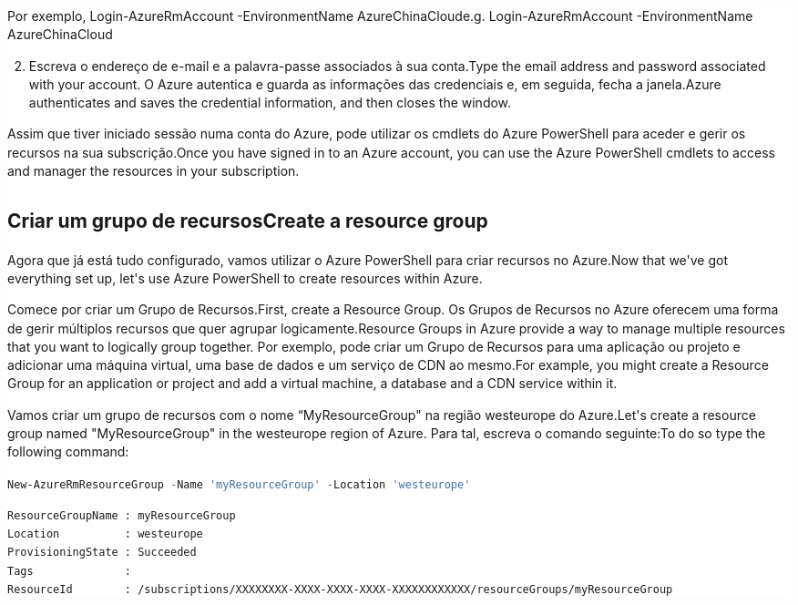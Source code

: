    <span data-ttu-id="e4edb-125">Por exemplo, Login-AzureRmAccount -EnvironmentName AzureChinaCloud</span><span class="sxs-lookup"><span data-stu-id="e4edb-125">e.g. Login-AzureRmAccount -EnvironmentName AzureChinaCloud</span></span>

2. <span data-ttu-id="e4edb-126">Escreva o endereço de e-mail e a palavra-passe associados à sua conta.</span><span class="sxs-lookup"><span data-stu-id="e4edb-126">Type the email address and password associated with your account.</span></span> <span data-ttu-id="e4edb-127">O Azure autentica e guarda as informações das credenciais e, em seguida, fecha a janela.</span><span class="sxs-lookup"><span data-stu-id="e4edb-127">Azure authenticates and saves the credential information, and then closes the window.</span></span>

<span data-ttu-id="e4edb-128">Assim que tiver iniciado sessão numa conta do Azure, pode utilizar os cmdlets do Azure PowerShell para aceder e gerir os recursos na sua subscrição.</span><span class="sxs-lookup"><span data-stu-id="e4edb-128">Once you have signed in to an Azure account, you can use the Azure PowerShell cmdlets to access and manager the resources in your subscription.</span></span>

## <a name="create-a-resource-group"></a><span data-ttu-id="e4edb-129">Criar um grupo de recursos</span><span class="sxs-lookup"><span data-stu-id="e4edb-129">Create a resource group</span></span>

<span data-ttu-id="e4edb-130">Agora que já está tudo configurado, vamos utilizar o Azure PowerShell para criar recursos no Azure.</span><span class="sxs-lookup"><span data-stu-id="e4edb-130">Now that we've got everything set up, let's use Azure PowerShell to create resources within Azure.</span></span>

<span data-ttu-id="e4edb-131">Comece por criar um Grupo de Recursos.</span><span class="sxs-lookup"><span data-stu-id="e4edb-131">First, create a Resource Group.</span></span> <span data-ttu-id="e4edb-132">Os Grupos de Recursos no Azure oferecem uma forma de gerir múltiplos recursos que quer agrupar logicamente.</span><span class="sxs-lookup"><span data-stu-id="e4edb-132">Resource Groups in Azure provide a way to manage multiple resources that you want to logically group together.</span></span> <span data-ttu-id="e4edb-133">Por exemplo, pode criar um Grupo de Recursos para uma aplicação ou projeto e adicionar uma máquina virtual, uma base de dados e um serviço de CDN ao mesmo.</span><span class="sxs-lookup"><span data-stu-id="e4edb-133">For example, you might create a Resource Group for an application or project and add a virtual machine, a database and a CDN service within it.</span></span>

<span data-ttu-id="e4edb-134">Vamos criar um grupo de recursos com o nome “MyResourceGroup" na região westeurope do Azure.</span><span class="sxs-lookup"><span data-stu-id="e4edb-134">Let's create a resource group named "MyResourceGroup" in the westeurope region of Azure.</span></span> <span data-ttu-id="e4edb-135">Para tal, escreva o comando seguinte:</span><span class="sxs-lookup"><span data-stu-id="e4edb-135">To do so type the following command:</span></span>

```powershell
New-AzureRmResourceGroup -Name 'myResourceGroup' -Location 'westeurope'
```

```Output
ResourceGroupName : myResourceGroup
Location          : westeurope
ProvisioningState : Succeeded
Tags              :
ResourceId        : /subscriptions/XXXXXXXX-XXXX-XXXX-XXXX-XXXXXXXXXXXX/resourceGroups/myResourceGroup
```
